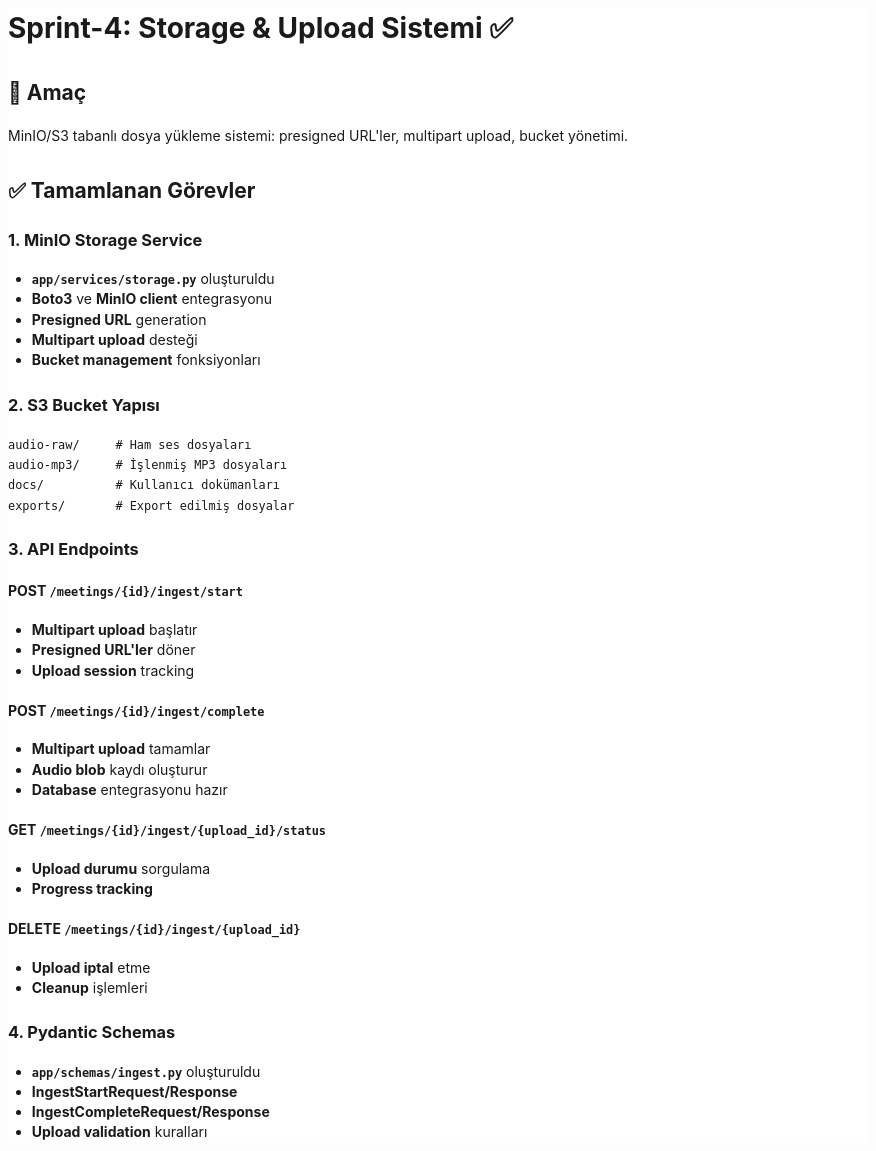 # Sprint-4: Storage & Upload Sistemi ✅

## 🎯 Amaç
MinIO/S3 tabanlı dosya yükleme sistemi: presigned URL'ler, multipart upload, bucket yönetimi.

## ✅ Tamamlanan Görevler

### 1. MinIO Storage Service
- **`app/services/storage.py`** oluşturuldu
- **Boto3** ve **MinIO client** entegrasyonu
- **Presigned URL** generation
- **Multipart upload** desteği
- **Bucket management** fonksiyonları

### 2. S3 Bucket Yapısı
```
audio-raw/     # Ham ses dosyaları
audio-mp3/     # İşlenmiş MP3 dosyaları  
docs/          # Kullanıcı dokümanları
exports/       # Export edilmiş dosyalar
```

### 3. API Endpoints

#### POST `/meetings/{id}/ingest/start`
- **Multipart upload** başlatır
- **Presigned URL'ler** döner
- **Upload session** tracking

#### POST `/meetings/{id}/ingest/complete`
- **Multipart upload** tamamlar
- **Audio blob** kaydı oluşturur
- **Database** entegrasyonu hazır

#### GET `/meetings/{id}/ingest/{upload_id}/status`
- **Upload durumu** sorgulama
- **Progress tracking**

#### DELETE `/meetings/{id}/ingest/{upload_id}`
- **Upload iptal** etme
- **Cleanup** işlemleri

### 4. Pydantic Schemas
- **`app/schemas/ingest.py`** oluşturuldu
- **IngestStartRequest/Response**
- **IngestCompleteRequest/Response**
- **Upload validation** kuralları
